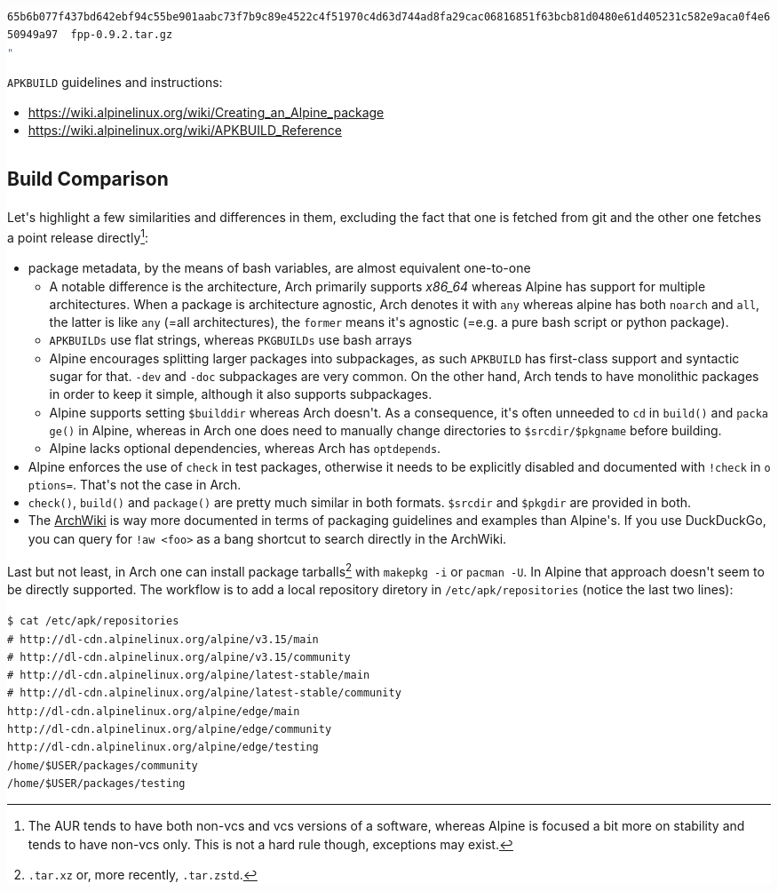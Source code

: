 ```bash
65b6b077f437bd642ebf94c55be901aabc73f7b9c89e4522c4f51970c4d63d744ad8fa29cac06816851f63bcb81d0480e61d405231c582e9aca0f4e650949a97  fpp-0.9.2.tar.gz
"
```

`APKBUILD` guidelines and instructions:

- https://wiki.alpinelinux.org/wiki/Creating_an_Alpine_package
- https://wiki.alpinelinux.org/wiki/APKBUILD_Reference

## Build Comparison

Let's highlight a few similarities and differences in them, excluding the fact that one is fetched from git and the other one fetches a point release directly[^release]:

- package metadata, by the means of bash variables, are almost equivalent
  one-to-one
  - A notable difference is the architecture, Arch primarily supports
    _x86_64_ whereas Alpine has support for multiple architectures. When
    a package is architecture agnostic, Arch denotes it with `any` whereas
    alpine has both `noarch` and `all`, the latter is like `any` (=all
    architectures), the `former` means it's agnostic (=e.g. a pure bash script
    or python package).
  - `APKBUILDs` use flat strings, whereas `PKGBUILDs` use bash arrays
  - Alpine encourages splitting larger packages into subpackages, as such
    `APKBUILD` has first-class support and syntactic sugar for that. `-dev` and
    `-doc` subpackages are very common. On the other hand, Arch tends to have
    monolithic packages in order to keep it simple, although it also supports
    subpackages.
  - Alpine supports setting `$builddir` whereas Arch doesn't. As a consequence, it's often unneeded to `cd` in `build()` and `package()` in Alpine, whereas in Arch one does need to manually change directories to `$srcdir/$pkgname` before building.
  - Alpine lacks optional dependencies, whereas Arch has `optdepends`.
- Alpine enforces the use of `check` in test packages, otherwise it needs to be explicitly disabled and documented with `!check` in `options=`. That's not the case in Arch.
- `check()`, `build()` and `package()` are pretty much similar in both formats. `$srcdir` and `$pkgdir` are provided in both.
- The [ArchWiki][archwiki] is way more documented in terms of packaging guidelines and examples than Alpine's. If you use DuckDuckGo, you can query for `!aw <foo>` as a bang shortcut to search directly in the ArchWiki.

Last but not least, in Arch one can install package tarballs[^tarball] with `makepkg -i` or `pacman -U`. In Alpine that approach doesn't seem to be directly supported. The workflow is to add a local repository diretory in `/etc/apk/repositories` (notice the last two lines):

```shell
$ cat /etc/apk/repositories
# http://dl-cdn.alpinelinux.org/alpine/v3.15/main
# http://dl-cdn.alpinelinux.org/alpine/v3.15/community
# http://dl-cdn.alpinelinux.org/alpine/latest-stable/main
# http://dl-cdn.alpinelinux.org/alpine/latest-stable/community
http://dl-cdn.alpinelinux.org/alpine/edge/main
http://dl-cdn.alpinelinux.org/alpine/edge/community
http://dl-cdn.alpinelinux.org/alpine/edge/testing
/home/$USER/packages/community
/home/$USER/packages/testing
```


[archwiki]: https://wiki.archlinux.org/title/Main_page
[aur]: https://aur.archlinux.org/
[aports-list]: mailto:alpine-aports@lists.alpinelinux.org
[aports-gitlab]: https://gitlab.alpinelinux.org/alpine/aports
[ccm]: https://github.com/graysky2/clean-chroot-manager
[fpp-git]: https://aur.archlinux.org/packages/fpp-git/
[my-patch]: https://lists.alpinelinux.org/~alpine/aports/patches/3799
[^release]: The AUR tends to have both non-vcs and vcs versions of a software, whereas Alpine is focused a bit more on stability and tends to have non-vcs only. This is not a hard rule though, exceptions may exist.
[^lint]: Install `spdx-licenses-list` to lint the licenses, it's used by `abuild sanitycheck` as an optional dependency.
[^tarball]: `.tar.xz` or, more recently, `.tar.zstd`.
[^acl]: And this is one of the reasons why you should always inspect every `PKGBUILD` you install from the Arch User Repository, as it could have been tampered with and/or contain malicious code.
[^politics]: I'll leave it open-ended whether that's a bug or a feature. Depending on the lens you see through, it could be considered either gatekeeping (bureaucracy, control) or sanity (quality, stability). It has pros and cons, and even those are arguable.